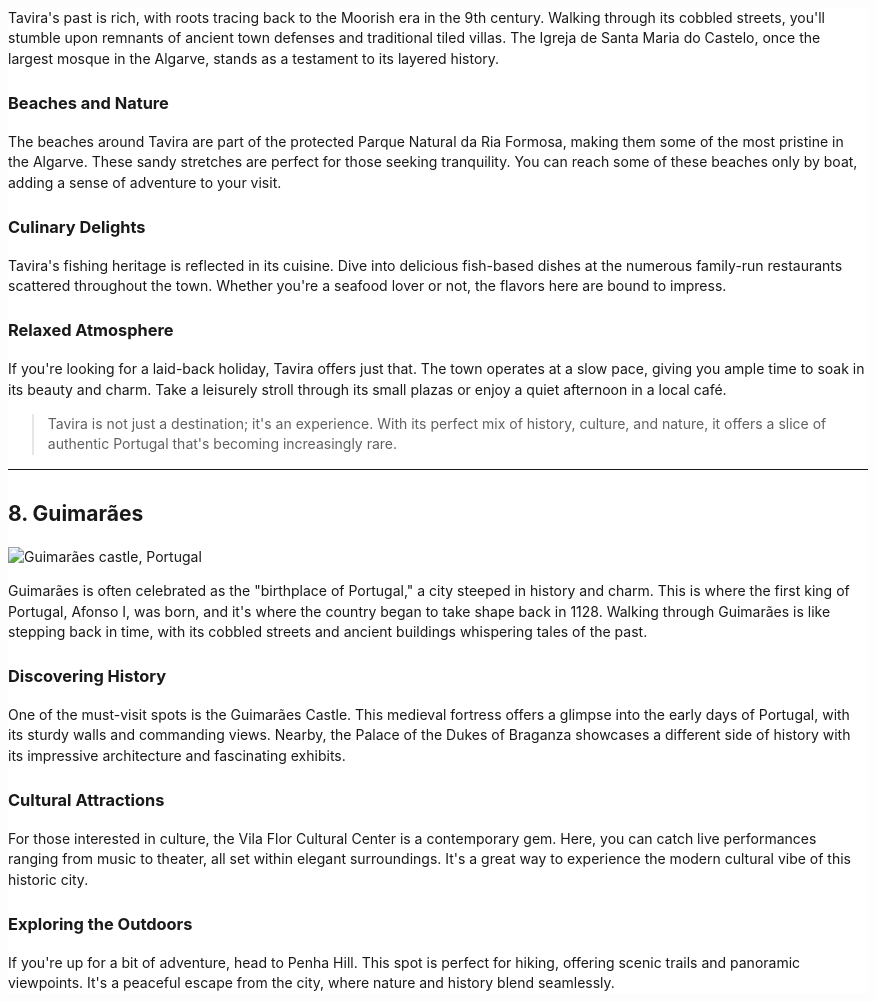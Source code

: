 Tavira's past is rich, with roots tracing back to the Moorish era in the 9th century. Walking through its cobbled streets, you'll stumble upon remnants of ancient town defenses and traditional tiled villas. The Igreja de Santa Maria do Castelo, once the largest mosque in the Algarve, stands as a testament to its layered history.

### Beaches and Nature

The beaches around Tavira are part of the protected Parque Natural da Ria Formosa, making them some of the most pristine in the Algarve. These sandy stretches are perfect for those seeking tranquility. You can reach some of these beaches only by boat, adding a sense of adventure to your visit.

### Culinary Delights

Tavira's fishing heritage is reflected in its cuisine. Dive into delicious fish-based dishes at the numerous family-run restaurants scattered throughout the town. Whether you're a seafood lover or not, the flavors here are bound to impress.

### Relaxed Atmosphere

If you're looking for a laid-back holiday, Tavira offers just that. The town operates at a slow pace, giving you ample time to soak in its beauty and charm. Take a leisurely stroll through its small plazas or enjoy a quiet afternoon in a local café.

> Tavira is not just a destination; it's an experience. With its perfect mix of history, culture, and nature, it offers a slice of authentic Portugal that's becoming increasingly rare.

---

## 8\. Guimarães

![Guimarães castle, Portugal](/imgs/portugal/portugal-601457_640.webp)

Guimarães is often celebrated as the "birthplace of Portugal," a city steeped in history and charm. This is where the first king of Portugal, Afonso I, was born, and it's where the country began to take shape back in 1128. Walking through Guimarães is like stepping back in time, with its cobbled streets and ancient buildings whispering tales of the past.

### Discovering History

One of the must-visit spots is the Guimarães Castle. This medieval fortress offers a glimpse into the early days of Portugal, with its sturdy walls and commanding views. Nearby, the Palace of the Dukes of Braganza showcases a different side of history with its impressive architecture and fascinating exhibits.

### Cultural Attractions

For those interested in culture, the Vila Flor Cultural Center is a contemporary gem. Here, you can catch live performances ranging from music to theater, all set within elegant surroundings. It's a great way to experience the modern cultural vibe of this historic city.

### Exploring the Outdoors

If you're up for a bit of adventure, head to Penha Hill. This spot is perfect for hiking, offering scenic trails and panoramic viewpoints. It's a peaceful escape from the city, where nature and history blend seamlessly.
